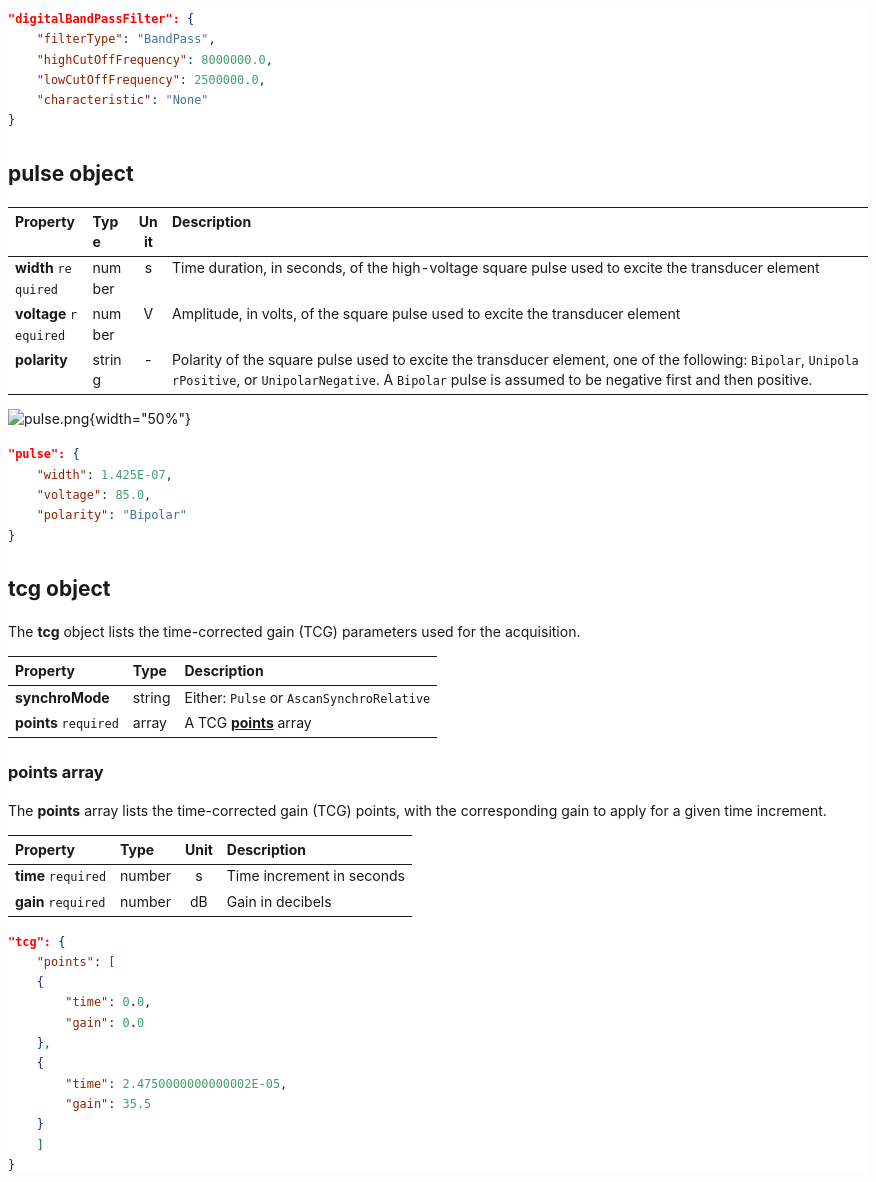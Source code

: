 ```json title="Example"
"digitalBandPassFilter": {
    "filterType": "BandPass",
    "highCutOffFrequency": 8000000.0,
    "lowCutOffFrequency": 2500000.0,
    "characteristic": "None"
}
```

## **pulse** object 

| Property               | Type   | Unit | Description                                                                                                                                                                                         |
| :--------------------- | :----- | :--: | :-------------------------------------------------------------------------------------------------------------------------------------------------------------------------------------------------- |
| **width** `required`   | number |  s   | Time duration, in seconds, of the high-voltage square pulse used to excite the transducer element                                                                                                   |
| **voltage** `required` | number |  V   | Amplitude, in volts, of the square pulse used to excite the transducer element                                                                                                                      |
| **polarity**           | string |  -   | Polarity of the square pulse used to excite the transducer element, one of the following: `Bipolar`, `UnipolarPositive`, or `UnipolarNegative`. A `Bipolar` pulse is assumed to be negative first and then positive. |

![pulse.png](../../../../../assets/images/json-metadata/setup/data-model/groups/processes/pulse.png){width="50%"}

```json title="Example"
"pulse": {
    "width": 1.425E-07,
    "voltage": 85.0,
    "polarity": "Bipolar"
}
```

## **tcg** object 

The **tcg** object lists the time-corrected gain (TCG) parameters used for the acquisition.

| Property               | Type   | Description                               |
| :--------------------- | :----- | :---------------------------------------- |
| **synchroMode**        | string | Either: `Pulse` or `AscanSynchroRelative` |
| **points**  `required` | array  | A TCG [**points**](#points-array) array   |

### **points** array

The **points** array lists the time-corrected gain (TCG) points, with the corresponding gain to apply for a given time increment. 

| Property            | Type   | Unit | Description               |
| :------------------ | :----- | :--: | :------------------------ |
| **time** `required` | number |  s   | Time increment in seconds |
| **gain** `required` | number |  dB  | Gain in decibels           |


```json title="Example"
"tcg": {
    "points": [
    {
        "time": 0.0,
        "gain": 0.0
    },
    {
        "time": 2.4750000000000002E-05,
        "gain": 35.5
    }
    ]
}
```
